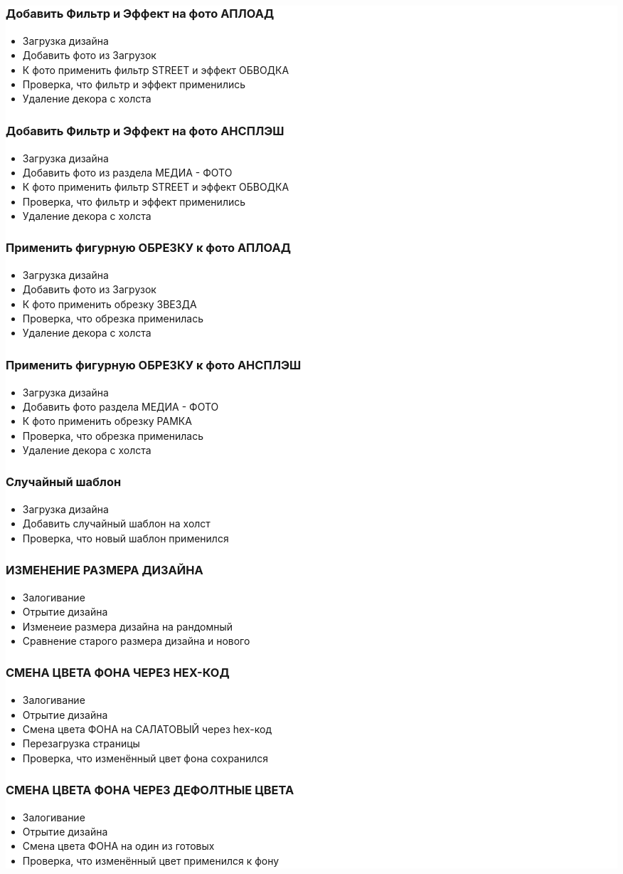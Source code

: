 ### Добавить Фильтр и Эффект на фото АПЛОАД
- Загрузка дизайна
- Добавить фото из Загрузок
- К фото применить фильтр STREET и эффект ОБВОДКА
- Проверка, что фильтр и эффект применились
- Удаление декора с холста

### Добавить Фильтр и Эффект на фото АНСПЛЭШ
- Загрузка дизайна
- Добавить фото из раздела МЕДИА - ФОТО
- К фото применить фильтр STREET и эффект ОБВОДКА
- Проверка, что фильтр и эффект применились
- Удаление декора с холста

### Применить фигурную ОБРЕЗКУ к фото АПЛОАД
- Загрузка дизайна
- Добавить фото из Загрузок
- К фото применить обрезку ЗВЕЗДА
- Проверка, что обрезка применилась
- Удаление декора с холста

### Применить фигурную ОБРЕЗКУ к фото АНСПЛЭШ
- Загрузка дизайна
- Добавить фото раздела МЕДИА - ФОТО
- К фото применить обрезку РАМКА
- Проверка, что обрезка применилась
- Удаление декора с холста

### Случайный шаблон
- Загрузка дизайна
- Добавить случайный шаблон на холст
- Проверка, что новый шаблон применился

### ИЗМЕНЕНИЕ РАЗМЕРА ДИЗАЙНА
- Залогивание
- Отрытие дизайна
- Изменеие размера дизайна на рандомный
- Сравнение старого размера дизайна и нового

### СМЕНА ЦВЕТА ФОНА ЧЕРЕЗ HEX-КОД
- Залогивание
- Отрытие дизайна
- Смена цвета ФОНА на САЛАТОВЫЙ через hex-код
- Перезагрузка страницы
- Проверка, что изменённый цвет фона сохранился

### СМЕНА ЦВЕТА ФОНА ЧЕРЕЗ ДЕФОЛТНЫЕ ЦВЕТА
- Залогивание
- Отрытие дизайна
- Смена цвета ФОНА на один из готовых
- Проверка, что изменённый цвет применился к фону
